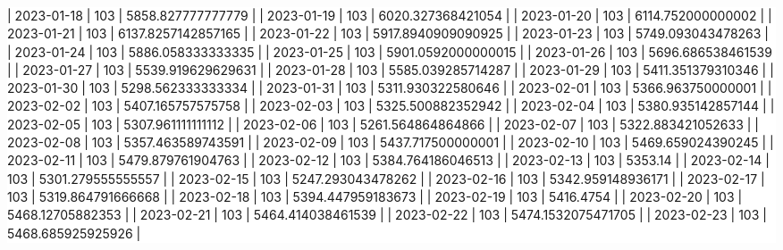 | 2023-01-18 | 103      | 5858.827777777779  |
| 2023-01-19 | 103      | 6020.327368421054  |
| 2023-01-20 | 103      | 6114.752000000002  |
| 2023-01-21 | 103      | 6137.8257142857165 |
| 2023-01-22 | 103      | 5917.8940909090925 |
| 2023-01-23 | 103      | 5749.093043478263  |
| 2023-01-24 | 103      | 5886.058333333335  |
| 2023-01-25 | 103      | 5901.0592000000015 |
| 2023-01-26 | 103      | 5696.686538461539  |
| 2023-01-27 | 103      | 5539.919629629631  |
| 2023-01-28 | 103      | 5585.039285714287  |
| 2023-01-29 | 103      | 5411.351379310346  |
| 2023-01-30 | 103      | 5298.562333333334  |
| 2023-01-31 | 103      | 5311.930322580646  |
| 2023-02-01 | 103      | 5366.963750000001  |
| 2023-02-02 | 103      | 5407.165757575758  |
| 2023-02-03 | 103      | 5325.500882352942  |
| 2023-02-04 | 103      | 5380.935142857144  |
| 2023-02-05 | 103      | 5307.961111111112  |
| 2023-02-06 | 103      | 5261.564864864866  |
| 2023-02-07 | 103      | 5322.883421052633  |
| 2023-02-08 | 103      | 5357.463589743591  |
| 2023-02-09 | 103      | 5437.717500000001  |
| 2023-02-10 | 103      | 5469.659024390245  |
| 2023-02-11 | 103      | 5479.879761904763  |
| 2023-02-12 | 103      | 5384.764186046513  |
| 2023-02-13 | 103      | 5353.14            |
| 2023-02-14 | 103      | 5301.279555555557  |
| 2023-02-15 | 103      | 5247.293043478262  |
| 2023-02-16 | 103      | 5342.959148936171  |
| 2023-02-17 | 103      | 5319.864791666668  |
| 2023-02-18 | 103      | 5394.447959183673  |
| 2023-02-19 | 103      | 5416.4754          |
| 2023-02-20 | 103      | 5468.12705882353   |
| 2023-02-21 | 103      | 5464.414038461539  |
| 2023-02-22 | 103      | 5474.1532075471705 |
| 2023-02-23 | 103      | 5468.685925925926  |